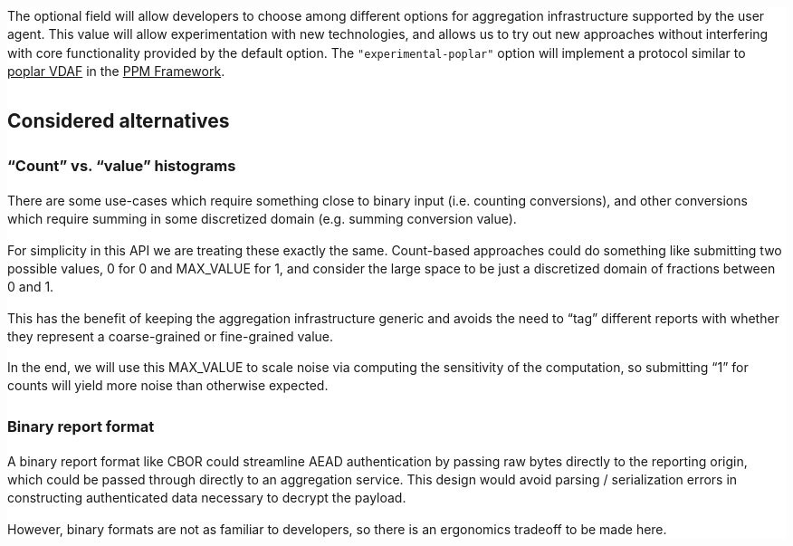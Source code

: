 The optional field will allow developers to choose among different options for
aggregation infrastructure supported by the user agent. This value will allow
experimentation with new technologies, and allows us to try out new approaches
without interfering with core functionality provided by the default option. The
`"experimental-poplar"` option will implement a protocol similar to
[poplar VDAF](https://github.com/cfrg/draft-irtf-cfrg-vdaf/blob/main/draft-irtf-cfrg-vdaf.md#poplar1-poplar1)
in the [PPM Framework](https://datatracker.ietf.org/doc/draft-gpew-priv-ppm/).

## Considered alternatives

### “Count” vs. “value” histograms

There are some use-cases which require something close to binary input (i.e.
counting conversions), and other conversions which require summing in some
discretized domain (e.g. summing conversion value).

For simplicity in this API we are treating these exactly the same. Count-based
approaches could do something like submitting two possible values, 0 for 0 and
MAX\_VALUE for 1, and consider the large space to be just a discretized domain
of fractions between 0 and 1.

This has the benefit of keeping the aggregation infrastructure generic and
avoids the need to “tag” different reports with whether they represent a
coarse-grained or fine-grained value.

In the end, we will use this MAX\_VALUE to scale noise via computing the
sensitivity of the computation, so submitting “1” for counts will yield more
noise than otherwise expected.

### Binary report format

A binary report format like CBOR could streamline AEAD authentication by passing
raw bytes directly to the reporting origin, which could be passed through
directly to an aggregation service. This design would avoid parsing /
serialization errors in constructing authenticated data necessary to decrypt the
payload.

However, binary formats are not as familiar to developers, so there is an
ergonomics tradeoff to be made here.
